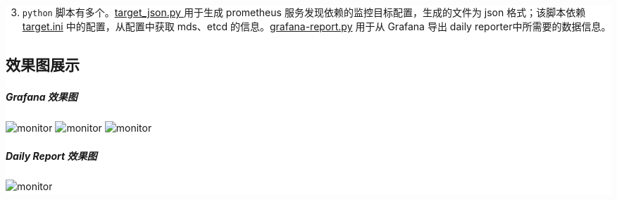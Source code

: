 3. ```python``` 脚本有多个。[target_json.py ](../../monitor/target_json.py)用于生成 prometheus 服务发现依赖的监控目标配置，生成的文件为 json 格式；该脚本依赖 [target.ini](../../monitor/target.ini.example) 中的配置，从配置中获取 mds、etcd 的信息。[grafana-report.py](../../monitor/grafana-report.py) 用于从 Grafana 导出 daily reporter中所需要的数据信息。


## 效果图展示

##### Grafana 效果图

<img src="../images/grafana-example-1.png" alt="monitor" width="1000" />

<img src="../images/grafana-example-3.png" alt="monitor" width="1000" />

<img src="../images/grafana-example-2.png" alt="monitor" width="1000" />

##### Daily Report 效果图

<img src="../images/grafana-reporter.png" alt="monitor" width="800" />

